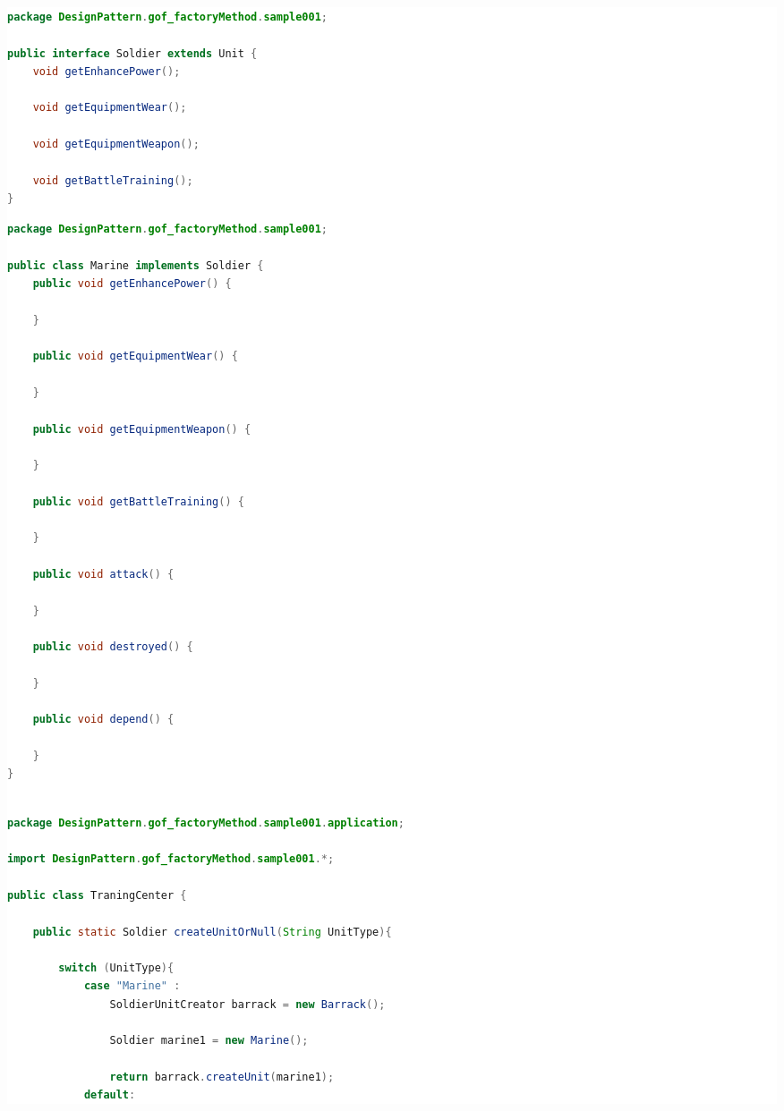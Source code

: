 ```java
package DesignPattern.gof_factoryMethod.sample001;

public interface Soldier extends Unit {
    void getEnhancePower();

    void getEquipmentWear();

    void getEquipmentWeapon();

    void getBattleTraining();
}  
```

```java
package DesignPattern.gof_factoryMethod.sample001;

public class Marine implements Soldier {
    public void getEnhancePower() {

    }

    public void getEquipmentWear() {

    }

    public void getEquipmentWeapon() {

    }

    public void getBattleTraining() {

    }

    public void attack() {

    }

    public void destroyed() {

    }

    public void depend() {

    }
}                           
```
```java

package DesignPattern.gof_factoryMethod.sample001.application;

import DesignPattern.gof_factoryMethod.sample001.*;

public class TraningCenter {

    public static Soldier createUnitOrNull(String UnitType){

        switch (UnitType){
            case "Marine" :
                SoldierUnitCreator barrack = new Barrack();

                Soldier marine1 = new Marine();

                return barrack.createUnit(marine1);
            default:
```